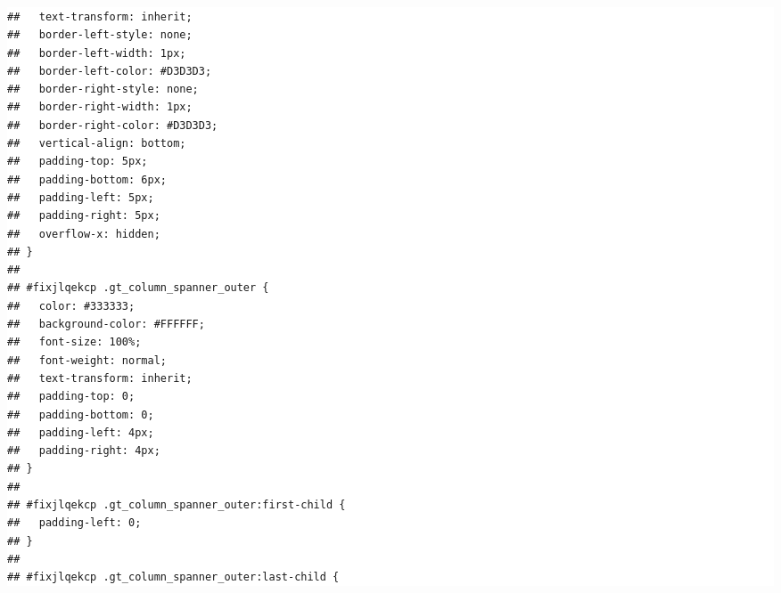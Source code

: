     ##   text-transform: inherit;
    ##   border-left-style: none;
    ##   border-left-width: 1px;
    ##   border-left-color: #D3D3D3;
    ##   border-right-style: none;
    ##   border-right-width: 1px;
    ##   border-right-color: #D3D3D3;
    ##   vertical-align: bottom;
    ##   padding-top: 5px;
    ##   padding-bottom: 6px;
    ##   padding-left: 5px;
    ##   padding-right: 5px;
    ##   overflow-x: hidden;
    ## }
    ## 
    ## #fixjlqekcp .gt_column_spanner_outer {
    ##   color: #333333;
    ##   background-color: #FFFFFF;
    ##   font-size: 100%;
    ##   font-weight: normal;
    ##   text-transform: inherit;
    ##   padding-top: 0;
    ##   padding-bottom: 0;
    ##   padding-left: 4px;
    ##   padding-right: 4px;
    ## }
    ## 
    ## #fixjlqekcp .gt_column_spanner_outer:first-child {
    ##   padding-left: 0;
    ## }
    ## 
    ## #fixjlqekcp .gt_column_spanner_outer:last-child {